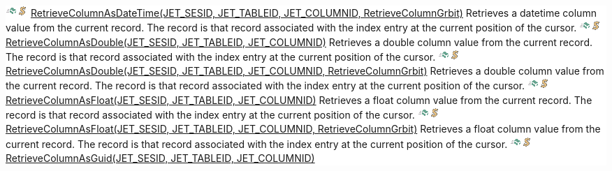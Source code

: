</tr>
<tr class="even">
<td><img src="../images/dn292146.pubmethod(exchg.10).gif" title="Public method" alt="Public method" /><img src="../images/dn292146.static(exchg.10).gif" title="Static member" alt="Static member" /></td>
<td><a href="dn334051(v=exchg.10).md">RetrieveColumnAsDateTime(JET_SESID, JET_TABLEID, JET_COLUMNID, RetrieveColumnGrbit)</a></td>
<td>Retrieves a datetime column value from the current record. The record is that record associated with the index entry at the current position of the cursor.</td>
</tr>
<tr class="odd">
<td><img src="../images/dn292146.pubmethod(exchg.10).gif" title="Public method" alt="Public method" /><img src="../images/dn292146.static(exchg.10).gif" title="Static member" alt="Static member" /></td>
<td><a href="dn334053(v=exchg.10).md">RetrieveColumnAsDouble(JET_SESID, JET_TABLEID, JET_COLUMNID)</a></td>
<td>Retrieves a double column value from the current record. The record is that record associated with the index entry at the current position of the cursor.</td>
</tr>
<tr class="even">
<td><img src="../images/dn292146.pubmethod(exchg.10).gif" title="Public method" alt="Public method" /><img src="../images/dn292146.static(exchg.10).gif" title="Static member" alt="Static member" /></td>
<td><a href="dn334084(v=exchg.10).md">RetrieveColumnAsDouble(JET_SESID, JET_TABLEID, JET_COLUMNID, RetrieveColumnGrbit)</a></td>
<td>Retrieves a double column value from the current record. The record is that record associated with the index entry at the current position of the cursor.</td>
</tr>
<tr class="odd">
<td><img src="../images/dn292146.pubmethod(exchg.10).gif" title="Public method" alt="Public method" /><img src="../images/dn292146.static(exchg.10).gif" title="Static member" alt="Static member" /></td>
<td><a href="dn334056(v=exchg.10).md">RetrieveColumnAsFloat(JET_SESID, JET_TABLEID, JET_COLUMNID)</a></td>
<td>Retrieves a float column value from the current record. The record is that record associated with the index entry at the current position of the cursor.</td>
</tr>
<tr class="even">
<td><img src="../images/dn292146.pubmethod(exchg.10).gif" title="Public method" alt="Public method" /><img src="../images/dn292146.static(exchg.10).gif" title="Static member" alt="Static member" /></td>
<td><a href="dn334092(v=exchg.10).md">RetrieveColumnAsFloat(JET_SESID, JET_TABLEID, JET_COLUMNID, RetrieveColumnGrbit)</a></td>
<td>Retrieves a float column value from the current record. The record is that record associated with the index entry at the current position of the cursor.</td>
</tr>
<tr class="odd">
<td><img src="../images/dn292146.pubmethod(exchg.10).gif" title="Public method" alt="Public method" /><img src="../images/dn292146.static(exchg.10).gif" title="Static member" alt="Static member" /></td>
<td><a href="dn334093(v=exchg.10).md">RetrieveColumnAsGuid(JET_SESID, JET_TABLEID, JET_COLUMNID)</a></td>
